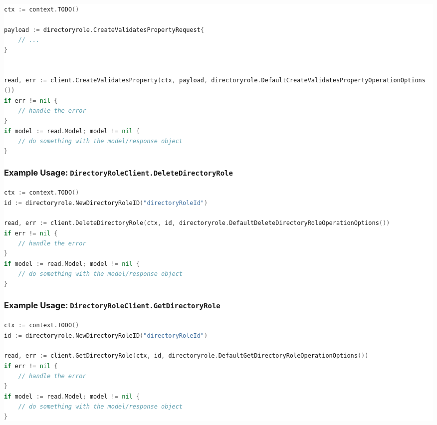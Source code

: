 ```go
ctx := context.TODO()

payload := directoryrole.CreateValidatesPropertyRequest{
	// ...
}


read, err := client.CreateValidatesProperty(ctx, payload, directoryrole.DefaultCreateValidatesPropertyOperationOptions())
if err != nil {
	// handle the error
}
if model := read.Model; model != nil {
	// do something with the model/response object
}
```


### Example Usage: `DirectoryRoleClient.DeleteDirectoryRole`

```go
ctx := context.TODO()
id := directoryrole.NewDirectoryRoleID("directoryRoleId")

read, err := client.DeleteDirectoryRole(ctx, id, directoryrole.DefaultDeleteDirectoryRoleOperationOptions())
if err != nil {
	// handle the error
}
if model := read.Model; model != nil {
	// do something with the model/response object
}
```


### Example Usage: `DirectoryRoleClient.GetDirectoryRole`

```go
ctx := context.TODO()
id := directoryrole.NewDirectoryRoleID("directoryRoleId")

read, err := client.GetDirectoryRole(ctx, id, directoryrole.DefaultGetDirectoryRoleOperationOptions())
if err != nil {
	// handle the error
}
if model := read.Model; model != nil {
	// do something with the model/response object
}
```

